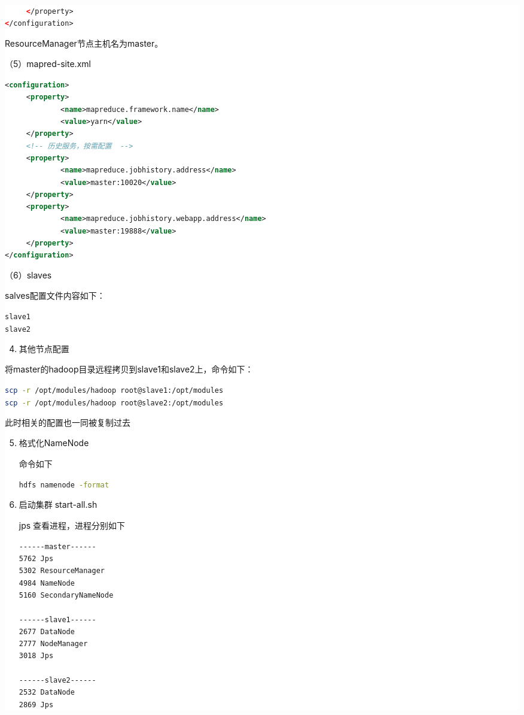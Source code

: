    ```xml
        </property>
   </configuration>
   ```
   ResourceManager节点主机名为master。

   （5）mapred-site.xml

   ```xml
   <configuration>
        <property>
                <name>mapreduce.framework.name</name>
                <value>yarn</value>
        </property>
        <!-- 历史服务，按需配置  -->
        <property>
                <name>mapreduce.jobhistory.address</name>
                <value>master:10020</value>
        </property>
        <property>
                <name>mapreduce.jobhistory.webapp.address</name>
                <value>master:19888</value>
        </property>
   </configuration>
   ```

   （6）slaves

salves配置文件内容如下：
   ```
   slave1
   slave2
   ```

4. 其他节点配置

将master的hadoop目录远程拷贝到slave1和slave2上，命令如下：

   ```sh
   scp -r /opt/modules/hadoop root@slave1:/opt/modules
   scp -r /opt/modules/hadoop root@slave2:/opt/modules
   ```

此时相关的配置也一同被复制过去

5. 格式化NameNode

    命令如下

   ```sh
   hdfs namenode -format
   ```

6. 启动集群 start-all.sh  

   jps 查看进程，进程分别如下

   ```
   ------master------
   5762 Jps
   5302 ResourceManager
   4984 NameNode
   5160 SecondaryNameNode
   
   ------slave1------
   2677 DataNode
   2777 NodeManager
   3018 Jps
   
   ------slave2------
   2532 DataNode
   2869 Jps
   ```